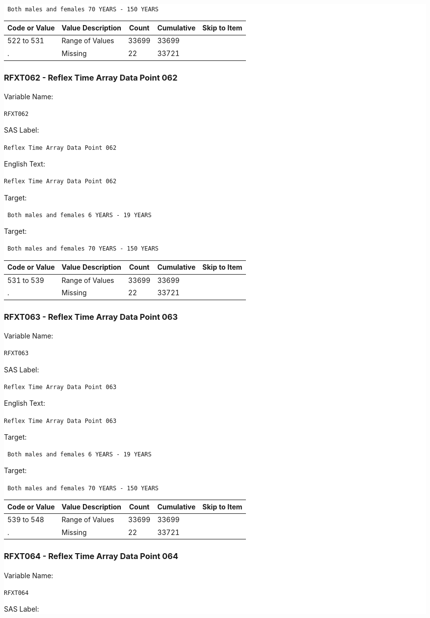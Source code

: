      Both males and females 70 YEARS - 150 YEARS
Code or Value | Value Description | Count | Cumulative | Skip to Item  
---|---|---|---|---  
522 to 531 | Range of Values | 33699 | 33699 |   
. | Missing | 22 | 33721 |   
  
### RFXT062 - Reflex Time Array Data Point 062

Variable Name:

    RFXT062
SAS Label:

    Reflex Time Array Data Point 062
English Text:

    Reflex Time Array Data Point 062
Target:

     Both males and females 6 YEARS - 19 YEARS
Target:

     Both males and females 70 YEARS - 150 YEARS
Code or Value | Value Description | Count | Cumulative | Skip to Item  
---|---|---|---|---  
531 to 539 | Range of Values | 33699 | 33699 |   
. | Missing | 22 | 33721 |   
  
### RFXT063 - Reflex Time Array Data Point 063

Variable Name:

    RFXT063
SAS Label:

    Reflex Time Array Data Point 063
English Text:

    Reflex Time Array Data Point 063
Target:

     Both males and females 6 YEARS - 19 YEARS
Target:

     Both males and females 70 YEARS - 150 YEARS
Code or Value | Value Description | Count | Cumulative | Skip to Item  
---|---|---|---|---  
539 to 548 | Range of Values | 33699 | 33699 |   
. | Missing | 22 | 33721 |   
  
### RFXT064 - Reflex Time Array Data Point 064

Variable Name:

    RFXT064
SAS Label:

